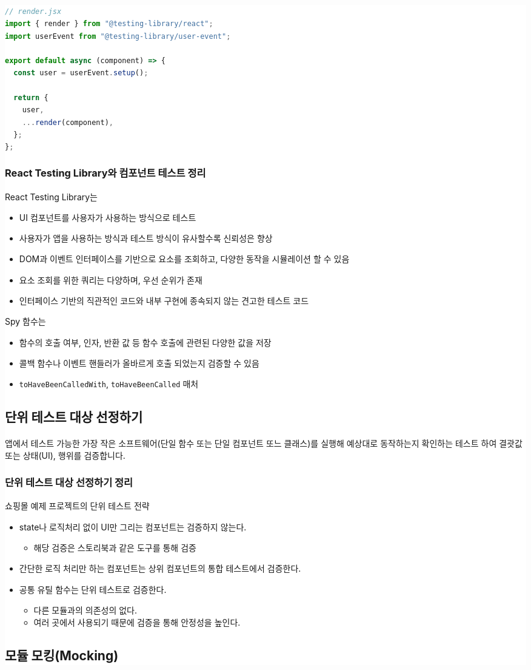 ```jsx
// render.jsx
import { render } from "@testing-library/react";
import userEvent from "@testing-library/user-event";

export default async (component) => {
  const user = userEvent.setup();

  return {
    user,
    ...render(component),
  };
};
```

### React Testing Library와 컴포넌트 테스트 정리

React Testing Library는

- UI 컴포넌트를 사용자가 사용하는 방식으로 테스트

- 사용자가 앱을 사용하는 방식과 테스트 방식이 유사할수록 신뢰성은 향상

- DOM과 이벤트 인터페이스를 기반으로 요소를 조회하고, 다양한 동작을 시뮬레이션 할 수 있음

- 요소 조회를 위한 쿼리는 다양하며, 우선 순위가 존재

- 인터페이스 기반의 직관적인 코드와 내부 구현에 종속되지 않는 견고한 테스트 코드

Spy 함수는

- 함수의 호출 여부, 인자, 반환 값 등 함수 호출에 관련된 다양한 값을 저장

- 콜백 함수나 이벤트 핸들러가 올바르게 호출 되었는지 검증할 수 있음

- `toHaveBeenCalledWith`, `toHaveBeenCalled` 매처

## 단위 테스트 대상 선정하기

앱에서 테스트 가능한 가장 작은 소프트웨어(단일 함수 또는 단일 컴포넌트 또느 클래스)를 실행해 예상대로 동작하는지 확인하는 테스트 하여 결괏값 또는 상태(UI), 행위를 검증합니다.

### 단위 테스트 대상 선정하기 정리

쇼핑몰 예제 프로젝트의 단위 테스트 전략

- state나 로직처리 없이 UI만 그리는 컴포넌트는 검증하지 않는다.

  - 해당 검증은 스토리북과 같은 도구를 통해 검증

- 간단한 로직 처리만 하는 컴포넌트는 상위 컴포넌트의 통합 테스트에서 검증한다.

- 공통 유틸 함수는 단위 테스트로 검증한다.
  - 다른 모듈과의 의존성의 없다.
  - 여러 곳에서 사용되기 때문에 검증을 통해 안정성을 높인다.

## 모듈 모킹(Mocking)
